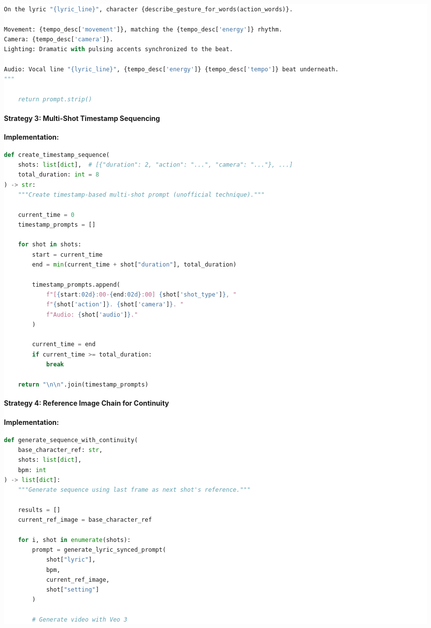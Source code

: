 ```python
On the lyric "{lyric_line}", character {describe_gesture_for_words(action_words)}.

Movement: {tempo_desc['movement']}, matching the {tempo_desc['energy']} rhythm.
Camera: {tempo_desc['camera']}.
Lighting: Dramatic with pulsing accents synchronized to the beat.

Audio: Vocal line "{lyric_line}", {tempo_desc['energy']} {tempo_desc['tempo']} beat underneath.
"""

    return prompt.strip()
```

#### Strategy 3: Multi-Shot Timestamp Sequencing

**Implementation:**
```python
def create_timestamp_sequence(
    shots: list[dict],  # [{"duration": 2, "action": "...", "camera": "..."}, ...]
    total_duration: int = 8
) -> str:
    """Create timestamp-based multi-shot prompt (unofficial technique)."""

    current_time = 0
    timestamp_prompts = []

    for shot in shots:
        start = current_time
        end = min(current_time + shot["duration"], total_duration)

        timestamp_prompts.append(
            f"[{start:02d}:00-{end:02d}:00] {shot['shot_type']}, "
            f"{shot['action']}. {shot['camera']}. "
            f"Audio: {shot['audio']}."
        )

        current_time = end
        if current_time >= total_duration:
            break

    return "\n\n".join(timestamp_prompts)
```

#### Strategy 4: Reference Image Chain for Continuity

**Implementation:**
```python
def generate_sequence_with_continuity(
    base_character_ref: str,
    shots: list[dict],
    bpm: int
) -> list[dict]:
    """Generate sequence using last frame as next shot's reference."""

    results = []
    current_ref_image = base_character_ref

    for i, shot in enumerate(shots):
        prompt = generate_lyric_synced_prompt(
            shot["lyric"],
            bpm,
            current_ref_image,
            shot["setting"]
        )

        # Generate video with Veo 3
```